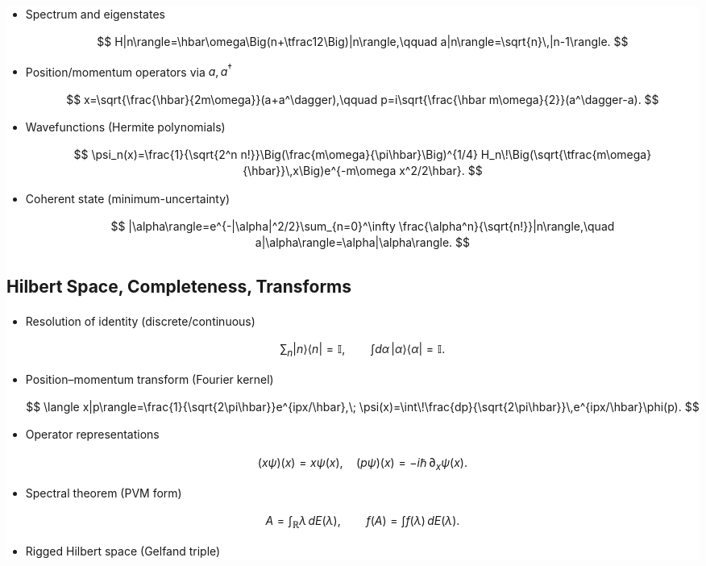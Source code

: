 * Spectrum and eigenstates

  $$
  H|n\rangle=\hbar\omega\Big(n+\tfrac12\Big)|n\rangle,\qquad a|n\rangle=\sqrt{n}\,|n-1\rangle.
  $$

* Position/momentum operators via $a,a^\dagger$

  $$
  x=\sqrt{\frac{\hbar}{2m\omega}}(a+a^\dagger),\qquad
  p=i\sqrt{\frac{\hbar m\omega}{2}}(a^\dagger-a).
  $$

* Wavefunctions (Hermite polynomials)

  $$
  \psi_n(x)=\frac{1}{\sqrt{2^n n!}}\Big(\frac{m\omega}{\pi\hbar}\Big)^{1/4}
  H_n\!\Big(\sqrt{\tfrac{m\omega}{\hbar}}\,x\Big)e^{-m\omega x^2/2\hbar}.
  $$

* Coherent state (minimum-uncertainty)

  $$
  |\alpha\rangle=e^{-|\alpha|^2/2}\sum_{n=0}^\infty \frac{\alpha^n}{\sqrt{n!}}|n\rangle,\quad a|\alpha\rangle=\alpha|\alpha\rangle.
  $$



## Hilbert Space, Completeness, Transforms

* Resolution of identity (discrete/continuous)

  $$
  \sum_n |n\rangle\langle n|=\mathbb I,\qquad \int d\alpha\,|\alpha\rangle\langle\alpha|=\mathbb I.
  $$

* Position–momentum transform (Fourier kernel)

  $$
  \langle x|p\rangle=\frac{1}{\sqrt{2\pi\hbar}}e^{ipx/\hbar},\;
  \psi(x)=\int\!\frac{dp}{\sqrt{2\pi\hbar}}\,e^{ipx/\hbar}\phi(p).
  $$

* Operator representations

  $$
  (x\psi)(x)=x\psi(x),\quad (p\psi)(x)=-i\hbar\,\partial_x\psi(x).
  $$

* Spectral theorem (PVM form)

  $$
  A=\int_{\mathbb R}\lambda\, dE(\lambda),\qquad
  f(A)=\int f(\lambda)\, dE(\lambda).
  $$

* Rigged Hilbert space (Gelfand triple)
